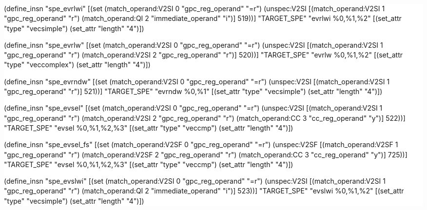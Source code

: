 (define_insn "spe_evrlwi"
  [(set (match_operand:V2SI 0 "gpc_reg_operand" "=r")
        (unspec:V2SI [(match_operand:V2SI 1 "gpc_reg_operand" "r")
		      (match_operand:QI 2 "immediate_operand" "i")] 519))]
  "TARGET_SPE"
  "evrlwi %0,%1,%2"
  [(set_attr "type" "vecsimple")
   (set_attr  "length" "4")])

(define_insn "spe_evrlw"
  [(set (match_operand:V2SI 0 "gpc_reg_operand" "=r")
	(unspec:V2SI [(match_operand:V2SI 1 "gpc_reg_operand" "r")
		      (match_operand:V2SI 2 "gpc_reg_operand" "r")] 520))]
  "TARGET_SPE"
  "evrlw %0,%1,%2"
  [(set_attr "type" "veccomplex")
   (set_attr  "length" "4")])

(define_insn "spe_evrndw"
  [(set (match_operand:V2SI 0 "gpc_reg_operand" "=r")
	(unspec:V2SI [(match_operand:V2SI 1 "gpc_reg_operand" "r")] 521))]
  "TARGET_SPE"
  "evrndw %0,%1"
  [(set_attr "type" "vecsimple")
   (set_attr  "length" "4")])

(define_insn "spe_evsel"
  [(set (match_operand:V2SI 0 "gpc_reg_operand" "=r")
	(unspec:V2SI [(match_operand:V2SI 1 "gpc_reg_operand" "r")
		      (match_operand:V2SI 2 "gpc_reg_operand" "r")
		      (match_operand:CC 3 "cc_reg_operand" "y")] 522))]
  "TARGET_SPE"
  "evsel %0,%1,%2,%3"
  [(set_attr "type" "veccmp")
   (set_attr "length" "4")])

(define_insn "spe_evsel_fs"
  [(set (match_operand:V2SF 0 "gpc_reg_operand" "=r")
	(unspec:V2SF [(match_operand:V2SF 1 "gpc_reg_operand" "r")
		      (match_operand:V2SF 2 "gpc_reg_operand" "r")
		      (match_operand:CC 3 "cc_reg_operand" "y")] 725))]
  "TARGET_SPE"
  "evsel %0,%1,%2,%3"
  [(set_attr "type" "veccmp")
   (set_attr "length" "4")])

(define_insn "spe_evslwi"
  [(set (match_operand:V2SI 0 "gpc_reg_operand" "=r")
        (unspec:V2SI [(match_operand:V2SI 1 "gpc_reg_operand" "r")
		      (match_operand:QI 2 "immediate_operand" "i")]
		     523))]
  "TARGET_SPE"
  "evslwi %0,%1,%2"
  [(set_attr "type" "vecsimple")
   (set_attr  "length" "4")])
